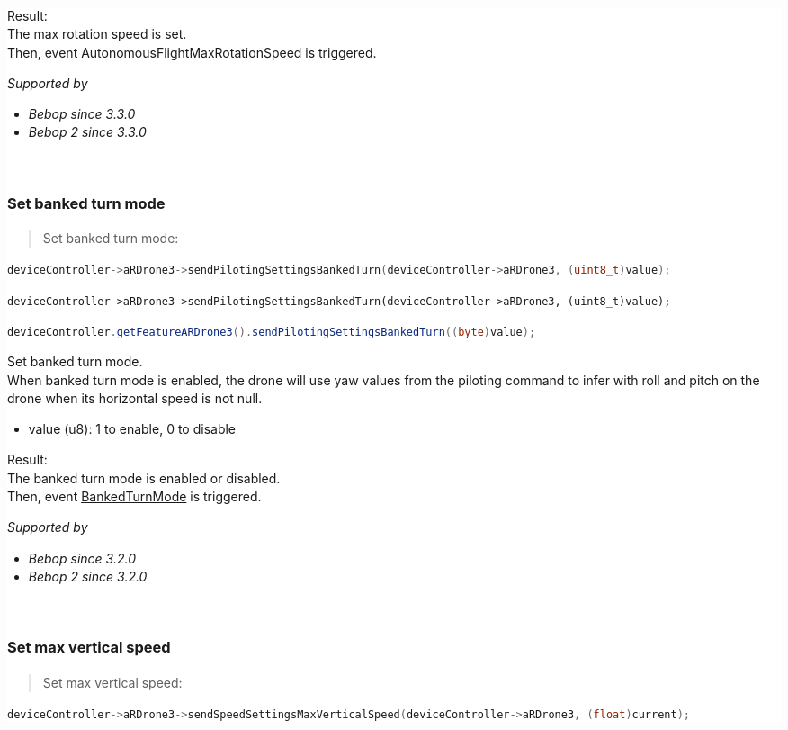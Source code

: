 
Result:<br/>
The max rotation speed is set.<br/>
Then, event [AutonomousFlightMaxRotationSpeed](#ARDrone3-PilotingSettingsState-AutonomousFlightMaxRotationSpeed) is triggered.<br/>


*Supported by <br/>*

- *Bebop since 3.3.0*<br/>
- *Bebop 2 since 3.3.0*<br/>


<br/>


### <a name="ARDrone3-PilotingSettings-BankedTurn">Set banked turn mode</a><br/>
> Set banked turn mode:

```c
deviceController->aRDrone3->sendPilotingSettingsBankedTurn(deviceController->aRDrone3, (uint8_t)value);
```

```objective_c
deviceController->aRDrone3->sendPilotingSettingsBankedTurn(deviceController->aRDrone3, (uint8_t)value);
```

```java
deviceController.getFeatureARDrone3().sendPilotingSettingsBankedTurn((byte)value);
```

Set banked turn mode.<br/>
When banked turn mode is enabled, the drone will use yaw values from the piloting command to infer with roll and pitch on the drone when its horizontal speed is not null.<br/>


* value (u8): 1 to enable, 0 to disable<br/>


Result:<br/>
The banked turn mode is enabled or disabled.<br/>
Then, event [BankedTurnMode](#ARDrone3-PilotingSettingsState-BankedTurnChanged) is triggered.<br/>


*Supported by <br/>*

- *Bebop since 3.2.0*<br/>
- *Bebop 2 since 3.2.0*<br/>


<br/>


### <a name="ARDrone3-SpeedSettings-MaxVerticalSpeed">Set max vertical speed</a><br/>
> Set max vertical speed:

```c
deviceController->aRDrone3->sendSpeedSettingsMaxVerticalSpeed(deviceController->aRDrone3, (float)current);
```
